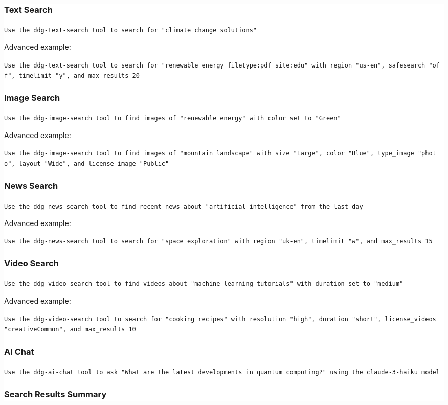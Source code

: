 ### Text Search

```
Use the ddg-text-search tool to search for "climate change solutions"
```

Advanced example:
```
Use the ddg-text-search tool to search for "renewable energy filetype:pdf site:edu" with region "us-en", safesearch "off", timelimit "y", and max_results 20
```

### Image Search

```
Use the ddg-image-search tool to find images of "renewable energy" with color set to "Green"
```

Advanced example:
```
Use the ddg-image-search tool to find images of "mountain landscape" with size "Large", color "Blue", type_image "photo", layout "Wide", and license_image "Public"
```

### News Search

```
Use the ddg-news-search tool to find recent news about "artificial intelligence" from the last day
```

Advanced example:
```
Use the ddg-news-search tool to search for "space exploration" with region "uk-en", timelimit "w", and max_results 15
```

### Video Search

```
Use the ddg-video-search tool to find videos about "machine learning tutorials" with duration set to "medium"
```

Advanced example:
```
Use the ddg-video-search tool to search for "cooking recipes" with resolution "high", duration "short", license_videos "creativeCommon", and max_results 10
```

### AI Chat

```
Use the ddg-ai-chat tool to ask "What are the latest developments in quantum computing?" using the claude-3-haiku model
```

### Search Results Summary
